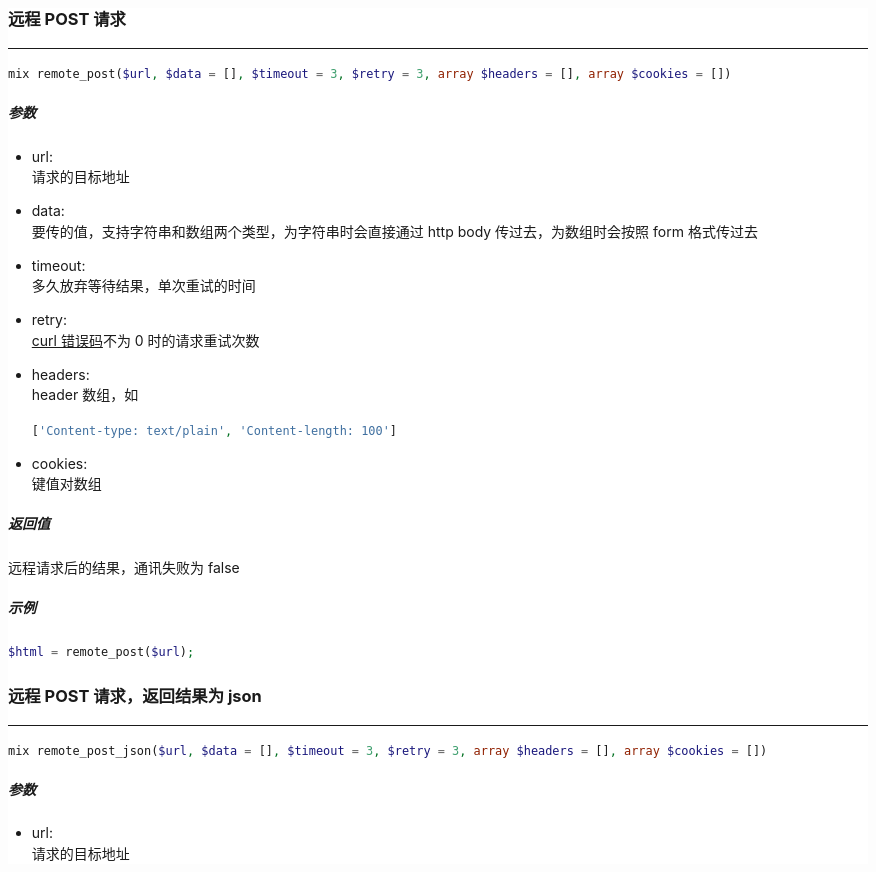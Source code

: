 









### 远程 POST 请求
----
```php
mix remote_post($url, $data = [], $timeout = 3, $retry = 3, array $headers = [], array $cookies = [])
```
##### 参数
- url:  
    请求的目标地址

- data:  
    要传的值，支持字符串和数组两个类型，为字符串时会直接通过 http body 传过去，为数组时会按照 form 格式传过去

- timeout:  
    多久放弃等待结果，单次重试的时间

- retry:  
    [curl 错误码](https://curl.haxx.se/libcurl/c/libcurl-errors.html)不为 0 时的请求重试次数

- headers:  
    header 数组，如
    ```php
    ['Content-type: text/plain', 'Content-length: 100']
    ```

- cookies:  
    键值对数组

##### 返回值
远程请求后的结果，通讯失败为 false

##### 示例
```php
$html = remote_post($url);
```











### 远程 POST 请求，返回结果为 json
----
```php
mix remote_post_json($url, $data = [], $timeout = 3, $retry = 3, array $headers = [], array $cookies = [])
```
##### 参数
- url:  
    请求的目标地址
